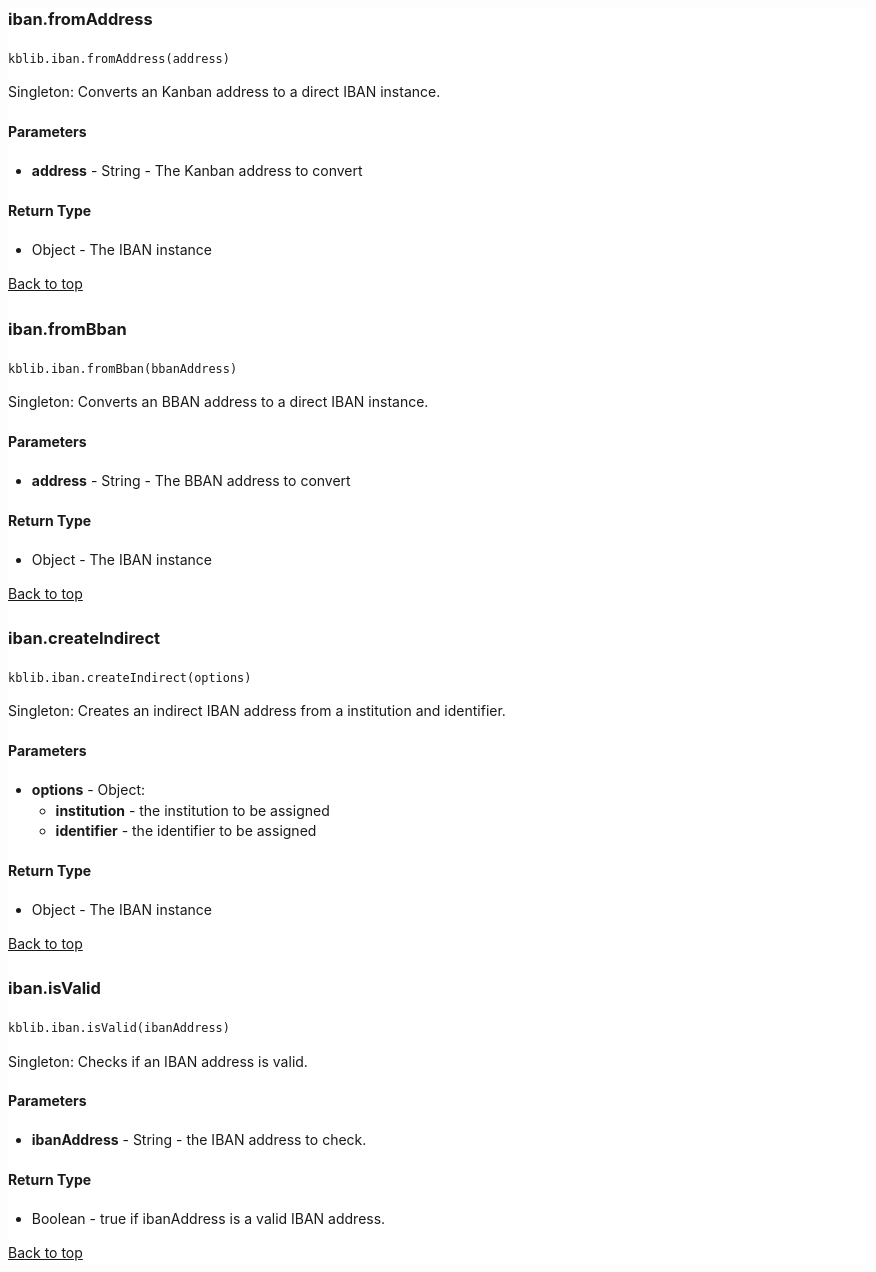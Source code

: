 ### iban.fromAddress
```
kblib.iban.fromAddress(address)
```
Singleton: Converts an Kanban address to a direct IBAN instance.
#### Parameters
 - <b>address</b> - String - The Kanban address to convert

#### Return Type
 - Object - The IBAN instance

[Back to top](#Table-of-Contents)

### iban.fromBban
```
kblib.iban.fromBban(bbanAddress)
```
Singleton: Converts an BBAN address to a direct IBAN instance.
#### Parameters
 - <b>address</b> - String - The BBAN address to convert

#### Return Type
 - Object - The IBAN instance

[Back to top](#Table-of-Contents)

### iban.createIndirect
```
kblib.iban.createIndirect(options)
```
Singleton: Creates an indirect IBAN address from a institution and identifier.
#### Parameters
 - <b>options</b> - Object:
   * <b>institution</b> - the institution to be assigned 
   * <b>identifier</b> - the identifier to be assigned

#### Return Type
 - Object - The IBAN instance

[Back to top](#Table-of-Contents)

### iban.isValid
```
kblib.iban.isValid(ibanAddress)
```
Singleton: Checks if an IBAN address is valid.
#### Parameters
 - <b>ibanAddress</b> - String - the IBAN address to check.

#### Return Type
 - Boolean - true if ibanAddress is a valid IBAN address.

[Back to top](#Table-of-Contents)
